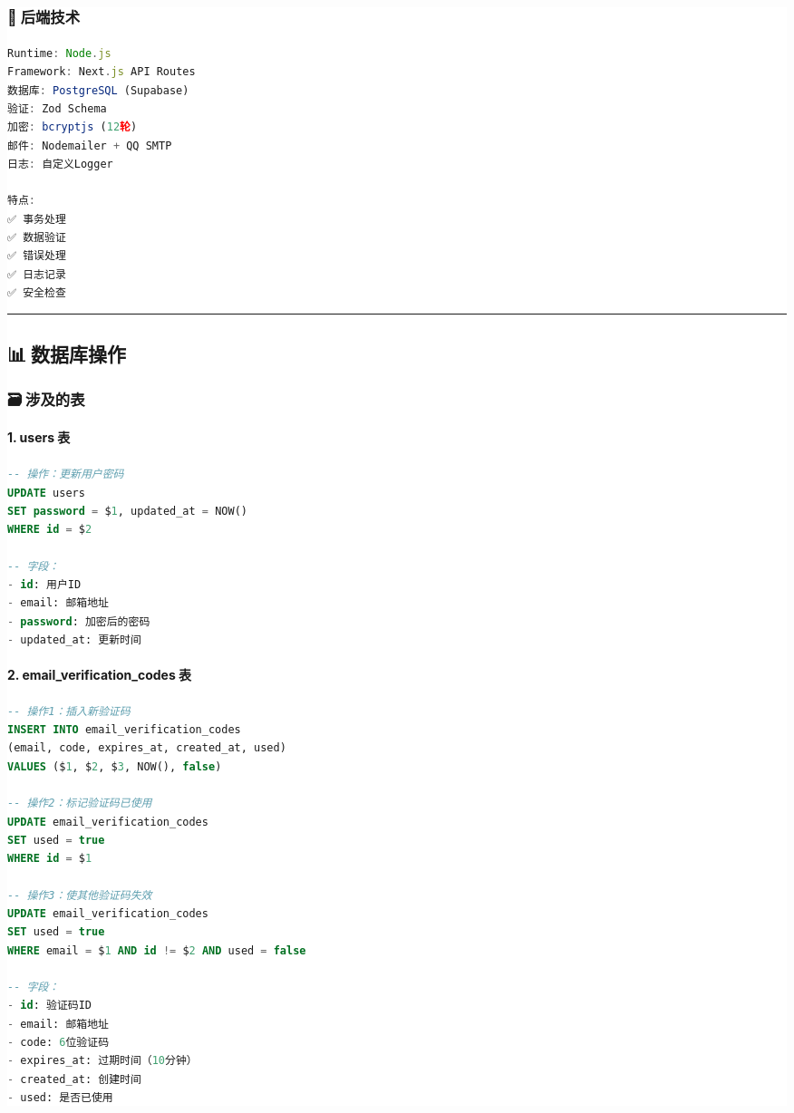 ### 🔌 **后端技术**

```typescript
Runtime: Node.js
Framework: Next.js API Routes
数据库: PostgreSQL (Supabase)
验证: Zod Schema
加密: bcryptjs (12轮)
邮件: Nodemailer + QQ SMTP
日志: 自定义Logger

特点:
✅ 事务处理
✅ 数据验证
✅ 错误处理
✅ 日志记录
✅ 安全检查
```

---

## 📊 数据库操作

### 🗃️ **涉及的表**

#### 1. users 表
```sql
-- 操作：更新用户密码
UPDATE users 
SET password = $1, updated_at = NOW() 
WHERE id = $2

-- 字段：
- id: 用户ID
- email: 邮箱地址
- password: 加密后的密码
- updated_at: 更新时间
```

#### 2. email_verification_codes 表
```sql
-- 操作1：插入新验证码
INSERT INTO email_verification_codes 
(email, code, expires_at, created_at, used) 
VALUES ($1, $2, $3, NOW(), false)

-- 操作2：标记验证码已使用
UPDATE email_verification_codes 
SET used = true 
WHERE id = $1

-- 操作3：使其他验证码失效
UPDATE email_verification_codes 
SET used = true 
WHERE email = $1 AND id != $2 AND used = false

-- 字段：
- id: 验证码ID
- email: 邮箱地址
- code: 6位验证码
- expires_at: 过期时间（10分钟）
- created_at: 创建时间
- used: 是否已使用
```
